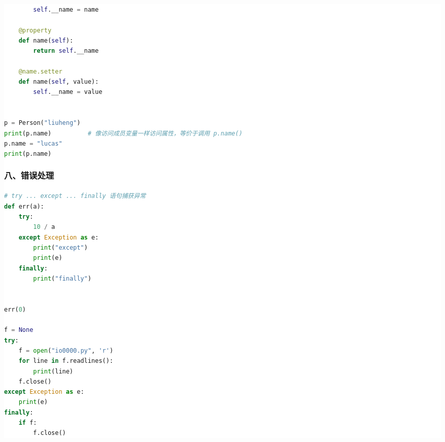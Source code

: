 ```python
        self.__name = name

    @property
    def name(self):
        return self.__name

    @name.setter
    def name(self, value):
        self.__name = value


p = Person("liuheng")
print(p.name)          # 像访问成员变量一样访问属性，等价于调用 p.name()
p.name = "lucas"
print(p.name)
```

### 八、错误处理

```python
# try ... except ... finally 语句捕获异常
def err(a):
    try:
        10 / a
    except Exception as e:
        print("except")
        print(e)
    finally:
        print("finally")


err(0)

f = None
try:
    f = open("io0000.py", 'r')
    for line in f.readlines():
        print(line)
    f.close()
except Exception as e:
    print(e)
finally:
    if f:
        f.close()
```


